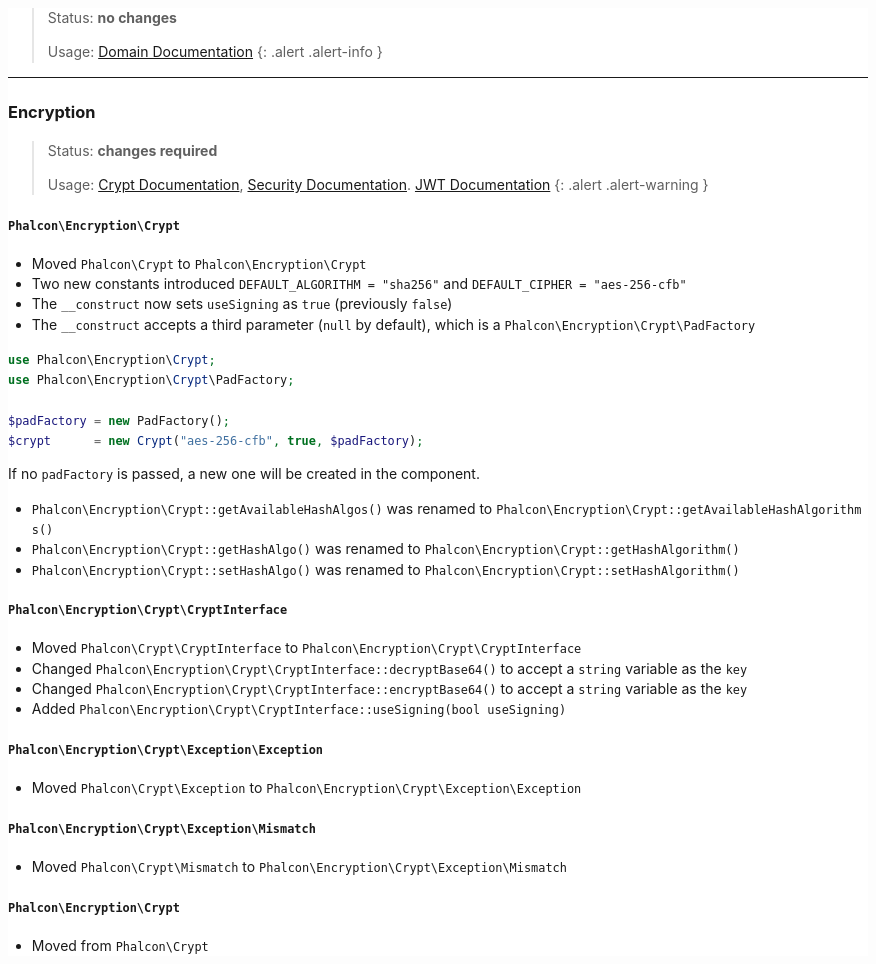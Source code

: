 > Status: **no changes**
>
> Usage: [Domain Documentation](domain)
{: .alert .alert-info }

---

### Encryption

> Status: **changes required**
>
> Usage: [Crypt Documentation](encryption-crypt), [Security Documentation](encryption-security). [JWT Documentation](encryption-security-jwt)
{: .alert .alert-warning }

#### `Phalcon\Encryption\Crypt`
- Moved `Phalcon\Crypt` to `Phalcon\Encryption\Crypt`
- Two new constants introduced `DEFAULT_ALGORITHM = "sha256"` and `DEFAULT_CIPHER = "aes-256-cfb"`
- The `__construct` now sets `useSigning` as `true` (previously `false`)
- The `__construct` accepts a third parameter (`null` by default), which is a `Phalcon\Encryption\Crypt\PadFactory`

```php 
use Phalcon\Encryption\Crypt;
use Phalcon\Encryption\Crypt\PadFactory;

$padFactory = new PadFactory();
$crypt      = new Crypt("aes-256-cfb", true, $padFactory);
```

If no `padFactory` is passed, a new one will be created in the component. 

- `Phalcon\Encryption\Crypt::getAvailableHashAlgos()` was renamed to `Phalcon\Encryption\Crypt::getAvailableHashAlgorithms()`
- `Phalcon\Encryption\Crypt::getHashAlgo()` was renamed to `Phalcon\Encryption\Crypt::getHashAlgorithm()`
- `Phalcon\Encryption\Crypt::setHashAlgo()` was renamed to `Phalcon\Encryption\Crypt::setHashAlgorithm()`

#### `Phalcon\Encryption\Crypt\CryptInterface`
- Moved `Phalcon\Crypt\CryptInterface` to `Phalcon\Encryption\Crypt\CryptInterface`
- Changed `Phalcon\Encryption\Crypt\CryptInterface::decryptBase64()` to accept a `string` variable as the `key`
- Changed `Phalcon\Encryption\Crypt\CryptInterface::encryptBase64()` to accept a `string` variable as the `key`
- Added `Phalcon\Encryption\Crypt\CryptInterface::useSigning(bool useSigning)`

#### `Phalcon\Encryption\Crypt\Exception\Exception`
- Moved `Phalcon\Crypt\Exception` to `Phalcon\Encryption\Crypt\Exception\Exception`

#### `Phalcon\Encryption\Crypt\Exception\Mismatch`
- Moved `Phalcon\Crypt\Mismatch` to `Phalcon\Encryption\Crypt\Exception\Mismatch`

#### `Phalcon\Encryption\Crypt`
- Moved from `Phalcon\Crypt`
